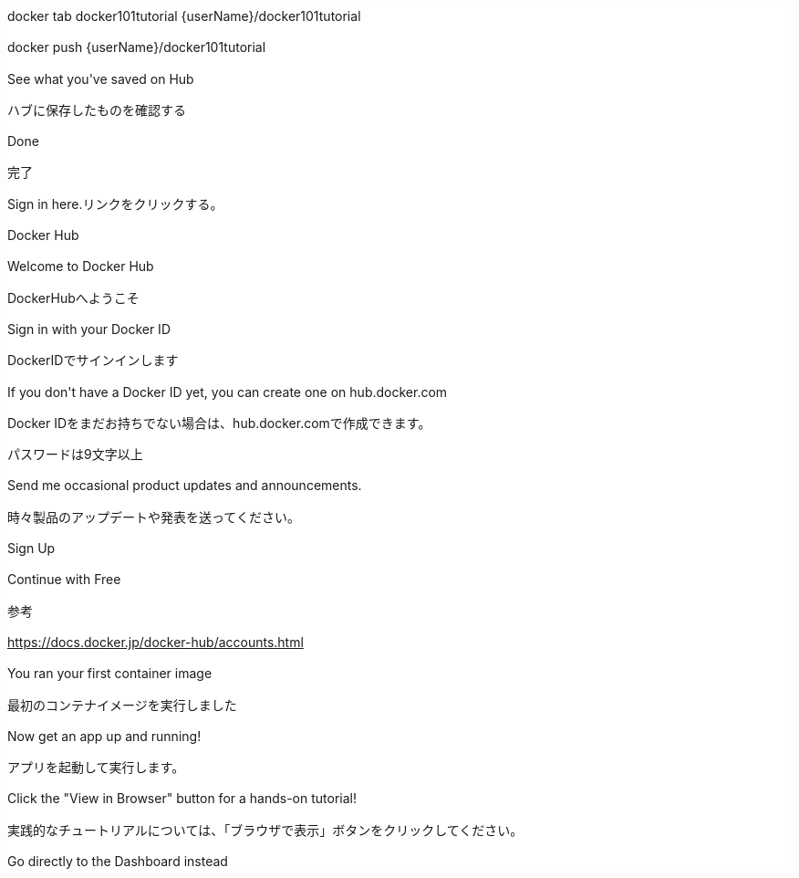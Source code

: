 

docker tab docker101tutorial {userName}/docker101tutorial

docker push {userName}/docker101tutorial



See what you've saved on Hub

ハブに保存したものを確認する



Done

完了



Sign in here.リンクをクリックする。

Docker Hub

Welcome to Docker Hub

DockerHubへようこそ

Sign in with your Docker ID

DockerIDでサインインします

If you don't have a Docker ID yet, you can create one on hub.docker.com

Docker IDをまだお持ちでない場合は、hub.docker.comで作成できます。

パスワードは9文字以上

Send me occasional product updates and announcements.

時々製品のアップデートや発表を送ってください。

Sign Up

Continue with Free



参考

https://docs.docker.jp/docker-hub/accounts.html



You ran your first container image

最初のコンテナイメージを実行しました



Now get an app up and running!

アプリを起動して実行します。

Click the "View in Browser" button for a hands-on tutorial!

実践的なチュートリアルについては、「ブラウザで表示」ボタンをクリックしてください。

Go directly to the Dashboard instead
